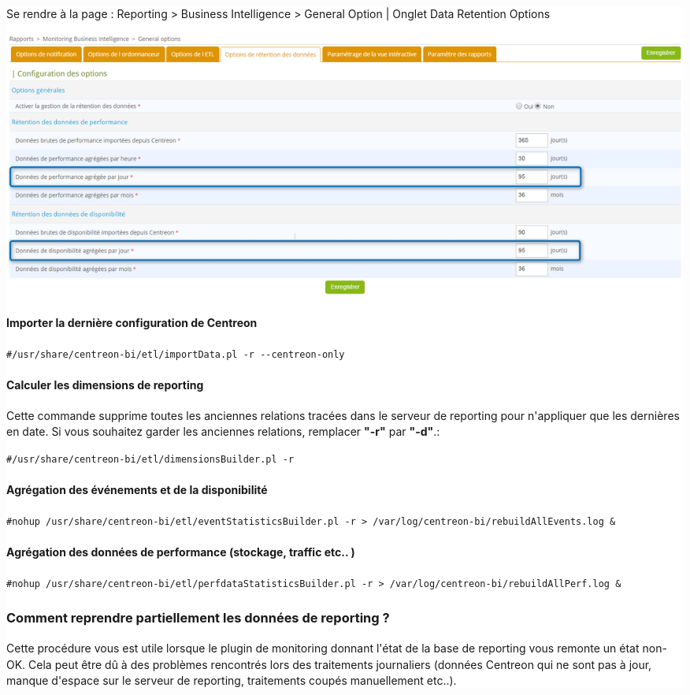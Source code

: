 Se rendre à la page : Reporting > Business Intelligence > General
Option | Onglet Data Retention Options

![image](../assets/reporting/guide/etl_dataRetention.png)

#### Importer la dernière configuration de Centreon

    #/usr/share/centreon-bi/etl/importData.pl -r --centreon-only

#### Calculer les dimensions de reporting

Cette commande supprime toutes les anciennes relations tracées dans le
serveur de reporting pour n'appliquer que les dernières en date. Si vous
souhaitez garder les anciennes relations, remplacer **"-r"** par
**"-d"**.:

    #/usr/share/centreon-bi/etl/dimensionsBuilder.pl -r

#### Agrégation des événements et de la disponibilité

    #nohup /usr/share/centreon-bi/etl/eventStatisticsBuilder.pl -r > /var/log/centreon-bi/rebuildAllEvents.log &

#### Agrégation des données de performance (stockage, traffic etc.. )

    #nohup /usr/share/centreon-bi/etl/perfdataStatisticsBuilder.pl -r > /var/log/centreon-bi/rebuildAllPerf.log &

### Comment reprendre partiellement les données de reporting ?

Cette procédure vous est utile lorsque le plugin de monitoring donnant
l'état de la base de reporting vous remonte un état non-OK. Cela peut
être dû à des problèmes rencontrés lors des traitements journaliers
(données Centreon qui ne sont pas à jour, manque d'espace sur le
serveur de reporting, traitements coupés manuellement etc..).
